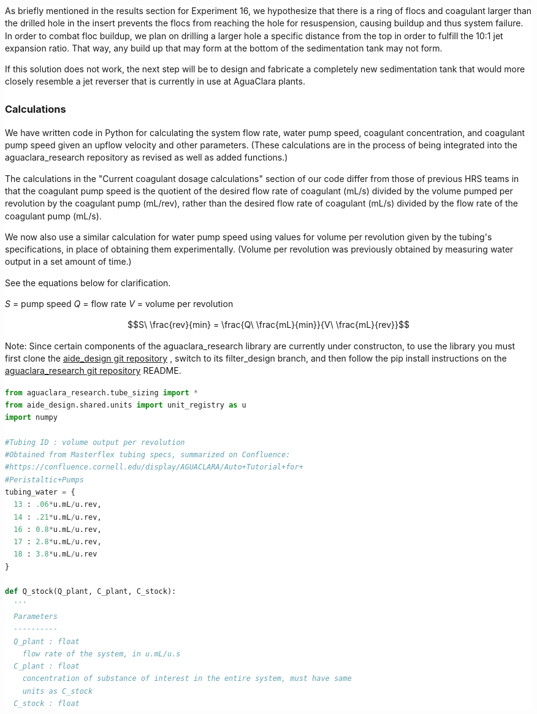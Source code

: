 As briefly mentioned in the results section for Experiment 16, we hypothesize that there is a ring of flocs and coagulant larger than the drilled hole in the insert prevents the flocs from reaching the hole for resuspension, causing buildup and thus system failure. In order to combat floc buildup, we plan on drilling a larger hole a specific distance from the top in order to fulfill the 10:1 jet expansion ratio. That way, any build up that may form at the bottom of the sedimentation tank may not form.

If this solution does not work, the next step will be to design and fabricate a completely new sedimentation tank that would more closely resemble a jet reverser that is currently in use at AguaClara plants.


### Calculations
We have written code in Python for calculating the system flow rate, water pump speed, coagulant concentration, and coagulant pump speed given an upflow velocity and other parameters. (These calculations are in the process of being integrated into the aguaclara_research repository as revised as well as added functions.)

The calculations in the "Current coagulant dosage calculations" section of our code differ from those of previous HRS teams in that the coagulant pump speed is the quotient of the desired flow rate of coagulant (mL/s) divided by the volume pumped per revolution by the coagulant pump (mL/rev), rather than the desired flow rate of coagulant (mL/s) divided by the flow rate of the coagulant pump (mL/s).

We now also use a similar calculation for water pump speed using values for volume per revolution given by the tubing's specifications, in place of obtaining them experimentally. (Volume per revolution was previously obtained by measuring water output in a set amount of time.)

See the equations below for clarification.

$S$ = pump speed
$Q$ = flow rate
$V$ = volume per revolution

$$S\ \frac{rev}{min} = \frac{Q\ \frac{mL}{min}}{V\ \frac{mL}{rev}}$$

Note: Since certain components of the aguaclara_research library are currently under constructon, to use the library you must first clone the [aide_design git repository](https://github.com/AguaClara/aide_design) , switch to its filter_design branch, and then follow the pip install instructions on the [aguaclara_research git repository](https://github.com/AguaClara/aguaclara_research) README.

```python
from aguaclara_research.tube_sizing import *
from aide_design.shared.units import unit_registry as u
import numpy

#Tubing ID : volume output per revolution
#Obtained from Masterflex tubing specs, summarized on Confluence:
#https://confluence.cornell.edu/display/AGUACLARA/Auto+Tutorial+for+
#Peristaltic+Pumps
tubing_water = {
  13 : .06*u.mL/u.rev,
  14 : .21*u.mL/u.rev,
  16 : 0.8*u.mL/u.rev,
  17 : 2.8*u.mL/u.rev,
  18 : 3.8*u.mL/u.rev
}

def Q_stock(Q_plant, C_plant, C_stock):
  '''
  Parameters
  ----------
  Q_plant : float
    flow rate of the system, in u.mL/u.s
  C_plant : float
    concentration of substance of interest in the entire system, must have same
    units as C_stock
  C_stock : float
```